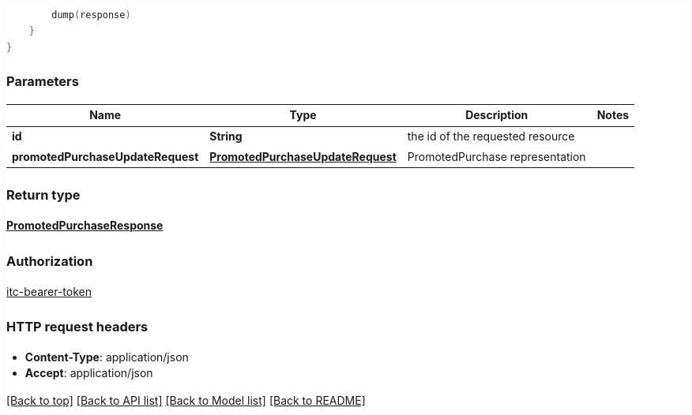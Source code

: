 ```swift
        dump(response)
    }
}
```

### Parameters

Name | Type | Description  | Notes
------------- | ------------- | ------------- | -------------
 **id** | **String** | the id of the requested resource | 
 **promotedPurchaseUpdateRequest** | [**PromotedPurchaseUpdateRequest**](PromotedPurchaseUpdateRequest.md) | PromotedPurchase representation | 

### Return type

[**PromotedPurchaseResponse**](PromotedPurchaseResponse.md)

### Authorization

[itc-bearer-token](../README.md#itc-bearer-token)

### HTTP request headers

 - **Content-Type**: application/json
 - **Accept**: application/json

[[Back to top]](#) [[Back to API list]](../README.md#documentation-for-api-endpoints) [[Back to Model list]](../README.md#documentation-for-models) [[Back to README]](../README.md)

